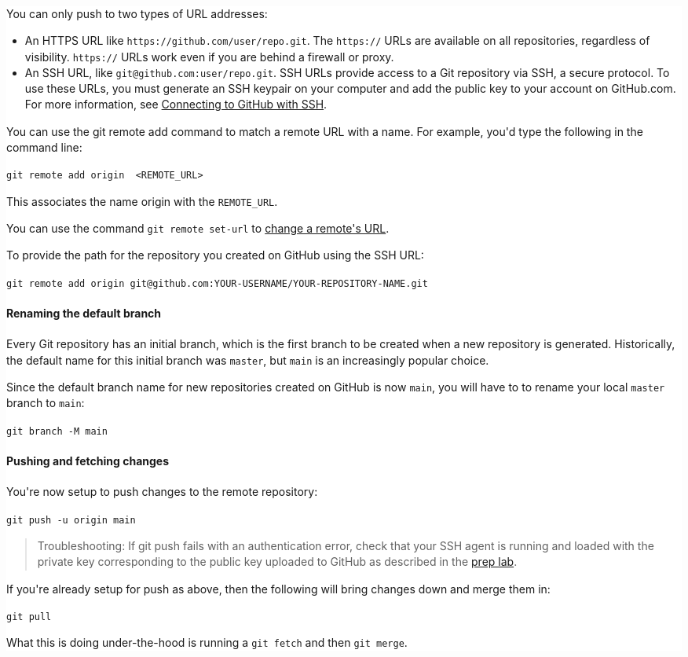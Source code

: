You can only push to two types of URL addresses:
- An HTTPS URL like `https://github.com/user/repo.git`. The `https://` URLs are available on all repositories, regardless of visibility. `https://` URLs work even if you are behind a firewall or proxy.
- An SSH URL, like `git@github.com:user/repo.git`. SSH URLs provide access to a Git repository via SSH, a secure protocol. To use these URLs, you must generate an SSH keypair on your computer and add the public key to your account on GitHub.com. For more information, see [Connecting to GitHub with SSH](https://docs.github.com/en/github/authenticating-to-github/connecting-to-github-with-ssh).

You can use the git remote add command to match a remote URL with a name. For example, you'd type the following in the command line:

```
git remote add origin  <REMOTE_URL> 
```

This associates the name origin with the `REMOTE_URL`.

You can use the command `git remote set-url` to [change a remote's URL](https://docs.github.com/en/github/getting-started-with-github/managing-remote-repositories).

To provide the path for the repository you created on GitHub using the SSH URL:

```
git remote add origin git@github.com:YOUR-USERNAME/YOUR-REPOSITORY-NAME.git
```

#### Renaming the default branch

Every Git repository has an initial branch, which is the first branch to be created when a new repository is generated. Historically, the default name for this initial branch was `master`, but `main` is an increasingly popular choice. 

Since the default branch name for new repositories created on GitHub is now `main`, you will have to to rename your local `master` branch to `main`:

```
git branch -M main
```

#### Pushing and fetching changes

You're now setup to push changes to the remote repository:

```
git push -u origin main
```

> Troubleshooting: If git push fails with an authentication error, check that your SSH agent is running and loaded with the private key corresponding to the public key uploaded to GitHub as described in the [prep lab](../00-prep/README.md).

If you're already setup for push as above, then the following will bring changes down and merge them in:

```
git pull
```

What this is doing under-the-hood is running a `git fetch` and then `git merge`.
